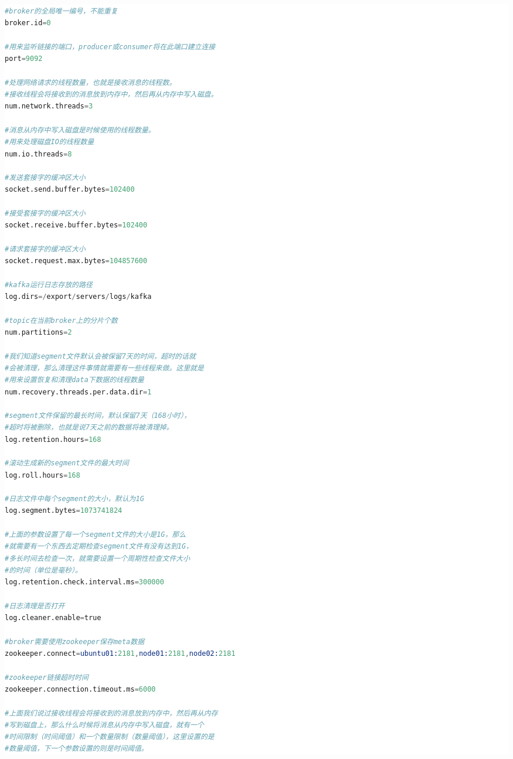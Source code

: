 ```s
#broker的全局唯一编号，不能重复
broker.id=0

#用来监听链接的端口，producer或consumer将在此端口建立连接
port=9092

#处理网络请求的线程数量，也就是接收消息的线程数。
#接收线程会将接收到的消息放到内存中，然后再从内存中写入磁盘。
num.network.threads=3

#消息从内存中写入磁盘是时候使用的线程数量。
#用来处理磁盘IO的线程数量
num.io.threads=8

#发送套接字的缓冲区大小
socket.send.buffer.bytes=102400

#接受套接字的缓冲区大小
socket.receive.buffer.bytes=102400

#请求套接字的缓冲区大小
socket.request.max.bytes=104857600

#kafka运行日志存放的路径
log.dirs=/export/servers/logs/kafka

#topic在当前broker上的分片个数
num.partitions=2

#我们知道segment文件默认会被保留7天的时间，超时的话就
#会被清理，那么清理这件事情就需要有一些线程来做。这里就是
#用来设置恢复和清理data下数据的线程数量
num.recovery.threads.per.data.dir=1

#segment文件保留的最长时间，默认保留7天（168小时），
#超时将被删除，也就是说7天之前的数据将被清理掉。
log.retention.hours=168

#滚动生成新的segment文件的最大时间
log.roll.hours=168

#日志文件中每个segment的大小，默认为1G
log.segment.bytes=1073741824

#上面的参数设置了每一个segment文件的大小是1G，那么
#就需要有一个东西去定期检查segment文件有没有达到1G，
#多长时间去检查一次，就需要设置一个周期性检查文件大小
#的时间（单位是毫秒）。
log.retention.check.interval.ms=300000

#日志清理是否打开
log.cleaner.enable=true

#broker需要使用zookeeper保存meta数据
zookeeper.connect=ubuntu01:2181,node01:2181,node02:2181

#zookeeper链接超时时间
zookeeper.connection.timeout.ms=6000

#上面我们说过接收线程会将接收到的消息放到内存中，然后再从内存
#写到磁盘上，那么什么时候将消息从内存中写入磁盘，就有一个
#时间限制（时间阈值）和一个数量限制（数量阈值），这里设置的是
#数量阈值，下一个参数设置的则是时间阈值。
```